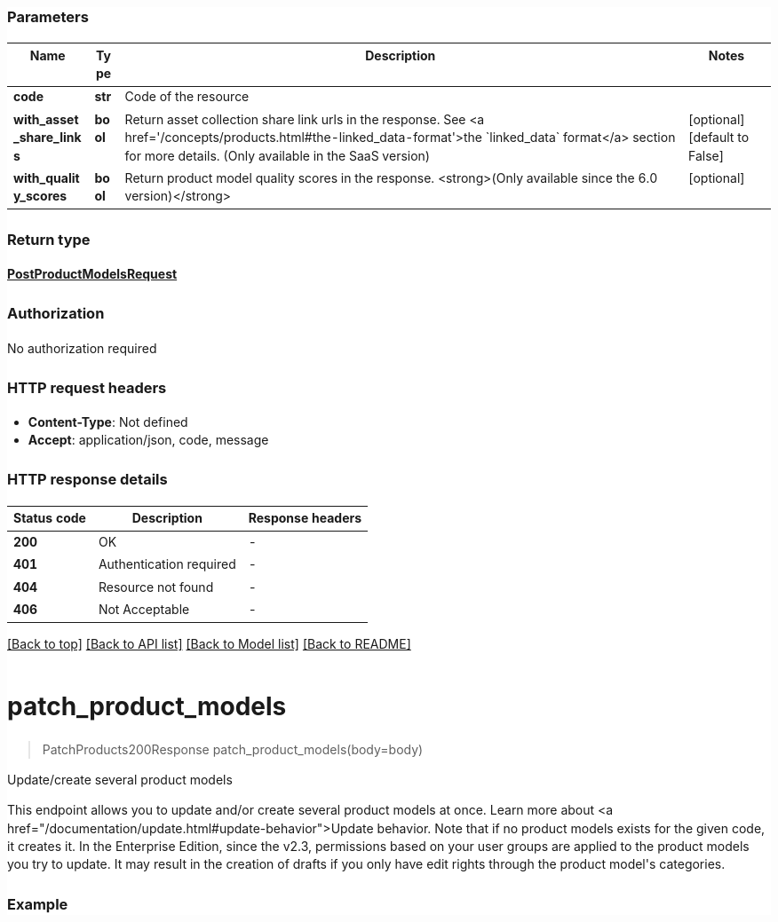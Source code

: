 

### Parameters


Name | Type | Description  | Notes
------------- | ------------- | ------------- | -------------
 **code** | **str**| Code of the resource | 
 **with_asset_share_links** | **bool**| Return asset collection share link urls in the response. See &lt;a href&#x3D;&#39;/concepts/products.html#the-linked_data-format&#39;&gt;the &#x60;linked_data&#x60; format&lt;/a&gt; section for more details. (Only available in the SaaS version) | [optional] [default to False]
 **with_quality_scores** | **bool**| Return product model quality scores in the response. &lt;strong&gt;(Only available since the 6.0 version)&lt;/strong&gt; | [optional] 

### Return type

[**PostProductModelsRequest**](PostProductModelsRequest.md)

### Authorization

No authorization required

### HTTP request headers

 - **Content-Type**: Not defined
 - **Accept**: application/json, code, message

### HTTP response details

| Status code | Description | Response headers |
|-------------|-------------|------------------|
**200** | OK |  -  |
**401** | Authentication required |  -  |
**404** | Resource not found |  -  |
**406** | Not Acceptable |  -  |

[[Back to top]](#) [[Back to API list]](../README.md#documentation-for-api-endpoints) [[Back to Model list]](../README.md#documentation-for-models) [[Back to README]](../README.md)

# **patch_product_models**
> PatchProducts200Response patch_product_models(body=body)

Update/create several product models

This endpoint allows you to update and/or create several product models at once. Learn more about <a href=\"/documentation/update.html#update-behavior\">Update behavior</a>. Note that if no product models exists for the given code, it creates it. In the Enterprise Edition, since the v2.3, permissions based on your user groups are applied to the product models you try to update. It may result in the creation of drafts if you only have edit rights through the product model's categories.

### Example
